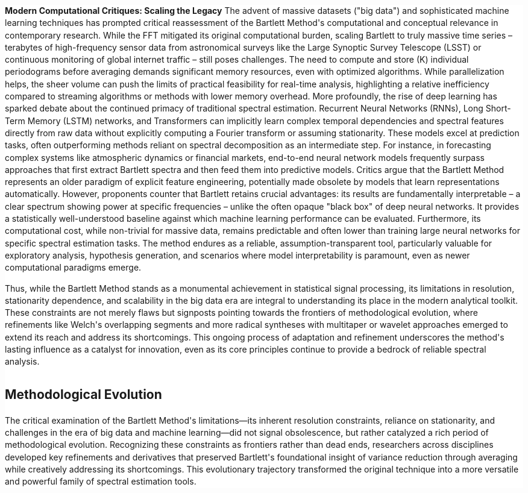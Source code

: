 **Modern Computational Critiques: Scaling the Legacy**
The advent of massive datasets ("big data") and sophisticated machine learning techniques has prompted critical reassessment of the Bartlett Method's computational and conceptual relevance in contemporary research. While the FFT mitigated its original computational burden, scaling Bartlett to truly massive time series – terabytes of high-frequency sensor data from astronomical surveys like the Large Synoptic Survey Telescope (LSST) or continuous monitoring of global internet traffic – still poses challenges. The need to compute and store \(K\) individual periodograms before averaging demands significant memory resources, even with optimized algorithms. While parallelization helps, the sheer volume can push the limits of practical feasibility for real-time analysis, highlighting a relative inefficiency compared to streaming algorithms or methods with lower memory overhead. More profoundly, the rise of deep learning has sparked debate about the continued primacy of traditional spectral estimation. Recurrent Neural Networks (RNNs), Long Short-Term Memory (LSTM) networks, and Transformers can implicitly learn complex temporal dependencies and spectral features directly from raw data without explicitly computing a Fourier transform or assuming stationarity. These models excel at prediction tasks, often outperforming methods reliant on spectral decomposition as an intermediate step. For instance, in forecasting complex systems like atmospheric dynamics or financial markets, end-to-end neural network models frequently surpass approaches that first extract Bartlett spectra and then feed them into predictive models. Critics argue that the Bartlett Method represents an older paradigm of explicit feature engineering, potentially made obsolete by models that learn representations automatically. However, proponents counter that Bartlett retains crucial advantages: its results are fundamentally interpretable – a clear spectrum showing power at specific frequencies – unlike the often opaque "black box" of deep neural networks. It provides a statistically well-understood baseline against which machine learning performance can be evaluated. Furthermore, its computational cost, while non-trivial for massive data, remains predictable and often lower than training large neural networks for specific spectral estimation tasks. The method endures as a reliable, assumption-transparent tool, particularly valuable for exploratory analysis, hypothesis generation, and scenarios where model interpretability is paramount, even as newer computational paradigms emerge.

Thus, while the Bartlett Method stands as a monumental achievement in statistical signal processing, its limitations in resolution, stationarity dependence, and scalability in the big data era are integral to understanding its place in the modern analytical toolkit. These constraints are not merely flaws but signposts pointing towards the frontiers of methodological evolution, where refinements like Welch's overlapping segments and more radical syntheses with multitaper or wavelet approaches emerged to extend its reach and address its shortcomings. This ongoing process of adaptation and refinement underscores the method's lasting influence as a catalyst for innovation, even as its core principles continue to provide a bedrock of reliable spectral analysis.

## Methodological Evolution

The critical examination of the Bartlett Method's limitations—its inherent resolution constraints, reliance on stationarity, and challenges in the era of big data and machine learning—did not signal obsolescence, but rather catalyzed a rich period of methodological evolution. Recognizing these constraints as frontiers rather than dead ends, researchers across disciplines developed key refinements and derivatives that preserved Bartlett's foundational insight of variance reduction through averaging while creatively addressing its shortcomings. This evolutionary trajectory transformed the original technique into a more versatile and powerful family of spectral estimation tools.

